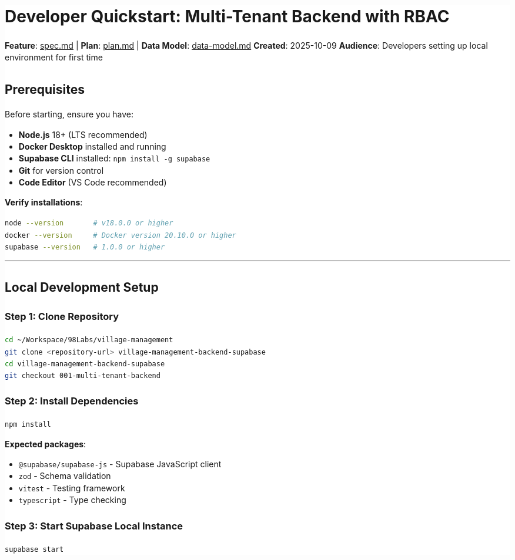# Developer Quickstart: Multi-Tenant Backend with RBAC

**Feature**: [spec.md](./spec.md) | **Plan**: [plan.md](./plan.md) | **Data Model**: [data-model.md](./data-model.md)
**Created**: 2025-10-09
**Audience**: Developers setting up local environment for first time

## Prerequisites

Before starting, ensure you have:

- **Node.js** 18+ (LTS recommended)
- **Docker Desktop** installed and running
- **Supabase CLI** installed: `npm install -g supabase`
- **Git** for version control
- **Code Editor** (VS Code recommended)

**Verify installations**:

```bash
node --version       # v18.0.0 or higher
docker --version     # Docker version 20.10.0 or higher
supabase --version   # 1.0.0 or higher
```

---

## Local Development Setup

### Step 1: Clone Repository

```bash
cd ~/Workspace/98Labs/village-management
git clone <repository-url> village-management-backend-supabase
cd village-management-backend-supabase
git checkout 001-multi-tenant-backend
```

### Step 2: Install Dependencies

```bash
npm install
```

**Expected packages**:
- `@supabase/supabase-js` - Supabase JavaScript client
- `zod` - Schema validation
- `vitest` - Testing framework
- `typescript` - Type checking

### Step 3: Start Supabase Local Instance

```bash
supabase start
```
